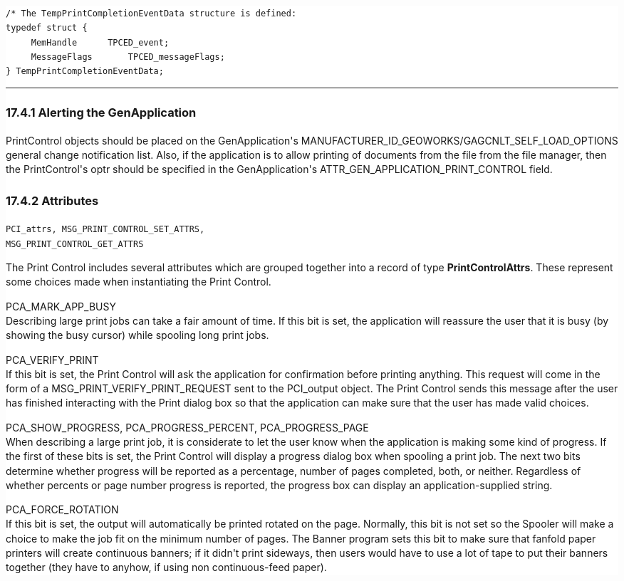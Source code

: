     /* The TempPrintCompletionEventData structure is defined:
    typedef struct {
         MemHandle      TPCED_event;
         MessageFlags       TPCED_messageFlags;
    } TempPrintCompletionEventData; 

----------
### 17.4.1 Alerting the GenApplication
PrintControl objects should be placed on the GenApplication's 
MANUFACTURER_ID_GEOWORKS/GAGCNLT_SELF_LOAD_OPTIONS general 
change notification list. Also, if the application is to allow printing of 
documents from the file from the file manager, then the PrintControl's optr 
should be specified in the GenApplication's 
ATTR_GEN_APPLICATION_PRINT_CONTROL field.

### 17.4.2 Attributes
    PCI_attrs, MSG_PRINT_CONTROL_SET_ATTRS, 
    MSG_PRINT_CONTROL_GET_ATTRS

The Print Control includes several attributes which are grouped together 
into a record of type **PrintControlAttrs**. These represent some choices 
made when instantiating the Print Control.

PCA_MARK_APP_BUSY  
Describing large print jobs can take a fair amount of time. If 
this bit is set, the application will reassure the user that it is 
busy (by showing the busy cursor) while spooling long print 
jobs.

PCA_VERIFY_PRINT  
If this bit is set, the Print Control will ask the application for 
confirmation before printing anything. This request will come 
in the form of a MSG_PRINT_VERIFY_PRINT_REQUEST sent to 
the PCI_output object. The Print Control sends this message 
after the user has finished interacting with the Print dialog box 
so that the application can make sure that the user has made 
valid choices.

PCA_SHOW_PROGRESS, PCA_PROGRESS_PERCENT, PCA_PROGRESS_PAGE  
When describing a large print job, it is considerate to let the 
user know when the application is making some kind of 
progress. If the first of these bits is set, the Print Control will 
display a progress dialog box when spooling a print job. The 
next two bits determine whether progress will be reported as a 
percentage, number of pages completed, both, or neither. 
Regardless of whether percents or page number progress is 
reported, the progress box can display an application-supplied 
string. 

PCA_FORCE_ROTATION  
If this bit is set, the output will automatically be printed 
rotated on the page. Normally, this bit is not set so the Spooler 
will make a choice to make the job fit on the minimum number 
of pages. The Banner program sets this bit to make sure that 
fanfold paper printers will create continuous banners; if it 
didn't print sideways, then users would have to use a lot of tape 
to put their banners together (they have to anyhow, if using non 
continuous-feed paper).
